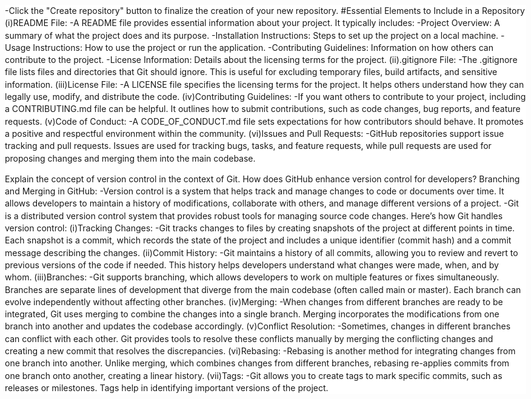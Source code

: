 -Click the "Create repository" button to finalize the creation of your new repository.
#Essential Elements to Include in a Repository
(i)README File:
-A README file provides essential information about your project. It typically includes:
-Project Overview: A summary of what the project does and its purpose.
-Installation Instructions: Steps to set up the project on a local machine.
-Usage Instructions: How to use the project or run the application.
-Contributing Guidelines: Information on how others can contribute to the project.
-License Information: Details about the licensing terms for the project.
(ii).gitignore File:
-The .gitignore file lists files and directories that Git should ignore. This is useful for excluding temporary files, build artifacts, and sensitive information.
(iii)License File:
-A LICENSE file specifies the licensing terms for the project. It helps others understand how they can legally use, modify, and distribute the code.
(iv)Contributing Guidelines:
-If you want others to contribute to your project, including a CONTRIBUTING.md file can be helpful. It outlines how to submit contributions, such as code changes, bug reports, and feature requests.
(v)Code of Conduct:
-A CODE_OF_CONDUCT.md file sets expectations for how contributors should behave. It promotes a positive and respectful environment within the community.
(vi)Issues and Pull Requests:
-GitHub repositories support issue tracking and pull requests. Issues are used for tracking bugs, tasks, and feature requests, while pull requests are used for proposing changes and merging them into the main codebase.

Explain the concept of version control in the context of Git. How does GitHub enhance version control for developers?
Branching and Merging in GitHub:
-Version control is a system that helps track and manage changes to code or documents over time. It allows developers to maintain a history of modifications, collaborate with others, and manage different versions of a project.
-Git is a distributed version control system that provides robust tools for managing source code changes. Here’s how Git handles version control:
(i)Tracking Changes:
-Git tracks changes to files by creating snapshots of the project at different points in time. Each snapshot is a commit, which records the state of the project and includes a unique identifier (commit hash) and a commit message describing the changes.
(ii)Commit History:
  -Git maintains a history of all commits, allowing you to review and revert to previous versions of the code if needed. This history helps developers understand what changes were made, when, and by whom.
(iii)Branches:
-Git supports branching, which allows developers to work on multiple features or fixes simultaneously. Branches are separate lines of development that diverge from the main codebase (often called main or master). Each branch can evolve independently without affecting other branches.
(iv)Merging:
-When changes from different branches are ready to be integrated, Git uses merging to combine the changes into a single branch. Merging incorporates the modifications from one branch into another and updates the codebase accordingly.
(v)Conflict Resolution:
-Sometimes, changes in different branches can conflict with each other. Git provides tools to resolve these conflicts manually by merging the conflicting changes and creating a new commit that resolves the discrepancies.
(vi)Rebasing:
  -Rebasing is another method for integrating changes from one branch into another. Unlike merging, which combines changes from different branches, rebasing re-applies commits from one branch onto another, creating a linear history.
(vii)Tags:
-Git allows you to create tags to mark specific commits, such as releases or milestones. Tags help in identifying important versions of the project.
